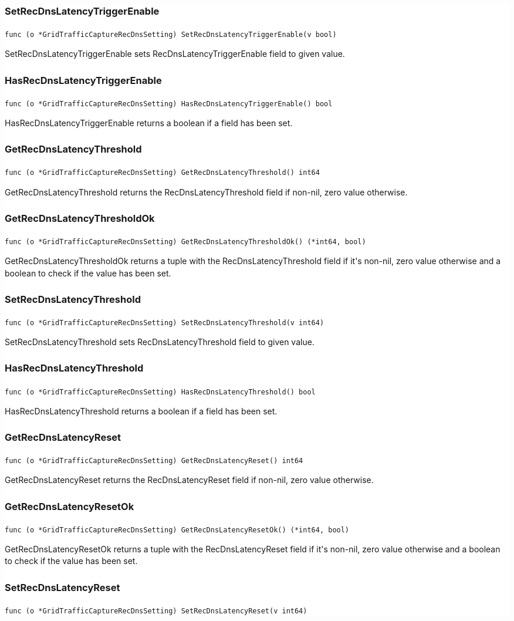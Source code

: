 ### SetRecDnsLatencyTriggerEnable

`func (o *GridTrafficCaptureRecDnsSetting) SetRecDnsLatencyTriggerEnable(v bool)`

SetRecDnsLatencyTriggerEnable sets RecDnsLatencyTriggerEnable field to given value.

### HasRecDnsLatencyTriggerEnable

`func (o *GridTrafficCaptureRecDnsSetting) HasRecDnsLatencyTriggerEnable() bool`

HasRecDnsLatencyTriggerEnable returns a boolean if a field has been set.

### GetRecDnsLatencyThreshold

`func (o *GridTrafficCaptureRecDnsSetting) GetRecDnsLatencyThreshold() int64`

GetRecDnsLatencyThreshold returns the RecDnsLatencyThreshold field if non-nil, zero value otherwise.

### GetRecDnsLatencyThresholdOk

`func (o *GridTrafficCaptureRecDnsSetting) GetRecDnsLatencyThresholdOk() (*int64, bool)`

GetRecDnsLatencyThresholdOk returns a tuple with the RecDnsLatencyThreshold field if it's non-nil, zero value otherwise
and a boolean to check if the value has been set.

### SetRecDnsLatencyThreshold

`func (o *GridTrafficCaptureRecDnsSetting) SetRecDnsLatencyThreshold(v int64)`

SetRecDnsLatencyThreshold sets RecDnsLatencyThreshold field to given value.

### HasRecDnsLatencyThreshold

`func (o *GridTrafficCaptureRecDnsSetting) HasRecDnsLatencyThreshold() bool`

HasRecDnsLatencyThreshold returns a boolean if a field has been set.

### GetRecDnsLatencyReset

`func (o *GridTrafficCaptureRecDnsSetting) GetRecDnsLatencyReset() int64`

GetRecDnsLatencyReset returns the RecDnsLatencyReset field if non-nil, zero value otherwise.

### GetRecDnsLatencyResetOk

`func (o *GridTrafficCaptureRecDnsSetting) GetRecDnsLatencyResetOk() (*int64, bool)`

GetRecDnsLatencyResetOk returns a tuple with the RecDnsLatencyReset field if it's non-nil, zero value otherwise
and a boolean to check if the value has been set.

### SetRecDnsLatencyReset

`func (o *GridTrafficCaptureRecDnsSetting) SetRecDnsLatencyReset(v int64)`
